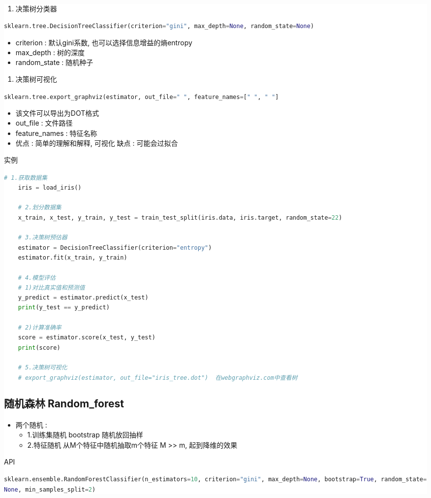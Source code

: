1. 决策树分类器

```python
sklearn.tree.DecisionTreeClassifier(criterion="gini", max_depth=None, random_state=None)
```

- criterion : 默认gini系数, 也可以选择信息增益的熵entropy
- max_depth : 树的深度
- random_state : 随机种子

1. 决策树可视化

```python
sklearn.tree.export_graphviz(estimator, out_file=" ", feature_names=[" ", " "]  
```

- 该文件可以导出为DOT格式
- out_file : 文件路径
- feature_names : 特征名称
- 优点 : 简单的理解和解释, 可视化 缺点 : 可能会过拟合

实例

```python
# 1.获取数据集
    iris = load_iris()

    # 2.划分数据集
    x_train, x_test, y_train, y_test = train_test_split(iris.data, iris.target, random_state=22)

    # 3.决策树预估器
    estimator = DecisionTreeClassifier(criterion="entropy")
    estimator.fit(x_train, y_train)

    # 4.模型评估
    # 1)对比真实值和预测值
    y_predict = estimator.predict(x_test)
    print(y_test == y_predict)

    # 2)计算准确率
    score = estimator.score(x_test, y_test)
    print(score)

    # 5.决策树可视化
    # export_graphviz(estimator, out_file="iris_tree.dot")  在webgraphviz.com中查看树
```

## 随机森林 Random_forest

- 两个随机 :
  - 1.训练集随机 bootstrap 随机放回抽样
  - 2.特征随机 从M个特征中随机抽取m个特征 M >> m, 起到降维的效果

API

```python
sklearn.ensemble.RandomForestClassifier(n_estimators=10, criterion="gini", max_depth=None, bootstrap=True, random_state=None, min_samples_split=2)
```
